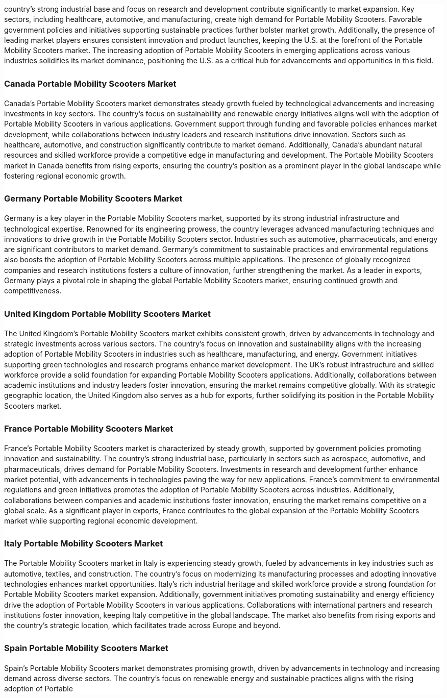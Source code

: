 country&rsquo;s strong industrial base and focus on research and development contribute significantly to market expansion. Key sectors, including healthcare, automotive, and manufacturing, create high demand for Portable Mobility Scooters. Favorable government policies and initiatives supporting sustainable practices further bolster market growth. Additionally, the presence of leading market players ensures consistent innovation and product launches, keeping the U.S. at the forefront of the Portable Mobility Scooters market. The increasing adoption of Portable Mobility Scooters in emerging applications across various industries solidifies its market dominance, positioning the U.S. as a critical hub for advancements and opportunities in this field.</p><h3>Canada Portable Mobility Scooters Market</h3><p>Canada&rsquo;s Portable Mobility Scooters market demonstrates steady growth fueled by technological advancements and increasing investments in key sectors. The country&rsquo;s focus on sustainability and renewable energy initiatives aligns well with the adoption of Portable Mobility Scooters in various applications. Government support through funding and favorable policies enhances market development, while collaborations between industry leaders and research institutions drive innovation. Sectors such as healthcare, automotive, and construction significantly contribute to market demand. Additionally, Canada&rsquo;s abundant natural resources and skilled workforce provide a competitive edge in manufacturing and development. The Portable Mobility Scooters market in Canada benefits from rising exports, ensuring the country&rsquo;s position as a prominent player in the global landscape while fostering regional economic growth.</p><h3>Germany Portable Mobility Scooters Market</h3><p>Germany is a key player in the Portable Mobility Scooters market, supported by its strong industrial infrastructure and technological expertise. Renowned for its engineering prowess, the country leverages advanced manufacturing techniques and innovations to drive growth in the Portable Mobility Scooters sector. Industries such as automotive, pharmaceuticals, and energy are significant contributors to market demand. Germany&rsquo;s commitment to sustainable practices and environmental regulations also boosts the adoption of Portable Mobility Scooters across multiple applications. The presence of globally recognized companies and research institutions fosters a culture of innovation, further strengthening the market. As a leader in exports, Germany plays a pivotal role in shaping the global Portable Mobility Scooters market, ensuring continued growth and competitiveness.</p><h3>United Kingdom Portable Mobility Scooters Market</h3><p>The United Kingdom&rsquo;s Portable Mobility Scooters market exhibits consistent growth, driven by advancements in technology and strategic investments across various sectors. The country&rsquo;s focus on innovation and sustainability aligns with the increasing adoption of Portable Mobility Scooters in industries such as healthcare, manufacturing, and energy. Government initiatives supporting green technologies and research programs enhance market development. The UK&rsquo;s robust infrastructure and skilled workforce provide a solid foundation for expanding Portable Mobility Scooters applications. Additionally, collaborations between academic institutions and industry leaders foster innovation, ensuring the market remains competitive globally. With its strategic geographic location, the United Kingdom also serves as a hub for exports, further solidifying its position in the Portable Mobility Scooters market.</p><h3>France Portable Mobility Scooters Market</h3><p>France&rsquo;s Portable Mobility Scooters market is characterized by steady growth, supported by government policies promoting innovation and sustainability. The country&rsquo;s strong industrial base, particularly in sectors such as aerospace, automotive, and pharmaceuticals, drives demand for Portable Mobility Scooters. Investments in research and development further enhance market potential, with advancements in technologies paving the way for new applications. France&rsquo;s commitment to environmental regulations and green initiatives promotes the adoption of Portable Mobility Scooters across industries. Additionally, collaborations between companies and academic institutions foster innovation, ensuring the market remains competitive on a global scale. As a significant player in exports, France contributes to the global expansion of the Portable Mobility Scooters market while supporting regional economic development.</p><h3>Italy Portable Mobility Scooters Market</h3><p>The Portable Mobility Scooters market in Italy is experiencing steady growth, fueled by advancements in key industries such as automotive, textiles, and construction. The country&rsquo;s focus on modernizing its manufacturing processes and adopting innovative technologies enhances market opportunities. Italy&rsquo;s rich industrial heritage and skilled workforce provide a strong foundation for Portable Mobility Scooters market expansion. Additionally, government initiatives promoting sustainability and energy efficiency drive the adoption of Portable Mobility Scooters in various applications. Collaborations with international partners and research institutions foster innovation, keeping Italy competitive in the global landscape. The market also benefits from rising exports and the country&rsquo;s strategic location, which facilitates trade across Europe and beyond.</p><h3>Spain Portable Mobility Scooters Market</h3><p>Spain&rsquo;s Portable Mobility Scooters market demonstrates promising growth, driven by advancements in technology and increasing demand across diverse sectors. The country&rsquo;s focus on renewable energy and sustainable practices aligns with the rising adoption of Portable
